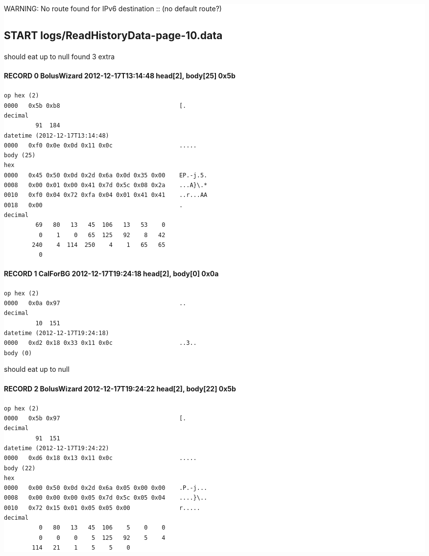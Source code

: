 WARNING: No route found for IPv6 destination :: (no default route?)
## START logs/ReadHistoryData-page-10.data
should eat up to null
found 3 extra
#### RECORD 0 BolusWizard 2012-12-17T13:14:48 head[2], body[25] 0x5b
    op hex (2)
    0000   0x5b 0xb8                                  [.
    decimal
             91  184
    datetime (2012-12-17T13:14:48)
    0000   0xf0 0x0e 0x0d 0x11 0x0c                   .....
    body (25)
    hex
    0000   0x45 0x50 0x0d 0x2d 0x6a 0x0d 0x35 0x00    EP.-j.5.
    0008   0x00 0x01 0x00 0x41 0x7d 0x5c 0x08 0x2a    ...A}\.*
    0010   0xf0 0x04 0x72 0xfa 0x04 0x01 0x41 0x41    ..r...AA
    0018   0x00                                       .
    decimal
             69   80   13   45  106   13   53    0
              0    1    0   65  125   92    8   42
            240    4  114  250    4    1   65   65
              0
    

#### RECORD 1 CalForBG 2012-12-17T19:24:18 head[2], body[0] 0x0a
    op hex (2)
    0000   0x0a 0x97                                  ..
    decimal
             10  151
    datetime (2012-12-17T19:24:18)
    0000   0xd2 0x18 0x33 0x11 0x0c                   ..3..
    body (0)
    

should eat up to null
#### RECORD 2 BolusWizard 2012-12-17T19:24:22 head[2], body[22] 0x5b
    op hex (2)
    0000   0x5b 0x97                                  [.
    decimal
             91  151
    datetime (2012-12-17T19:24:22)
    0000   0xd6 0x18 0x13 0x11 0x0c                   .....
    body (22)
    hex
    0000   0x00 0x50 0x0d 0x2d 0x6a 0x05 0x00 0x00    .P.-j...
    0008   0x00 0x00 0x00 0x05 0x7d 0x5c 0x05 0x04    ....}\..
    0010   0x72 0x15 0x01 0x05 0x05 0x00              r.....
    decimal
              0   80   13   45  106    5    0    0
              0    0    0    5  125   92    5    4
            114   21    1    5    5    0
    